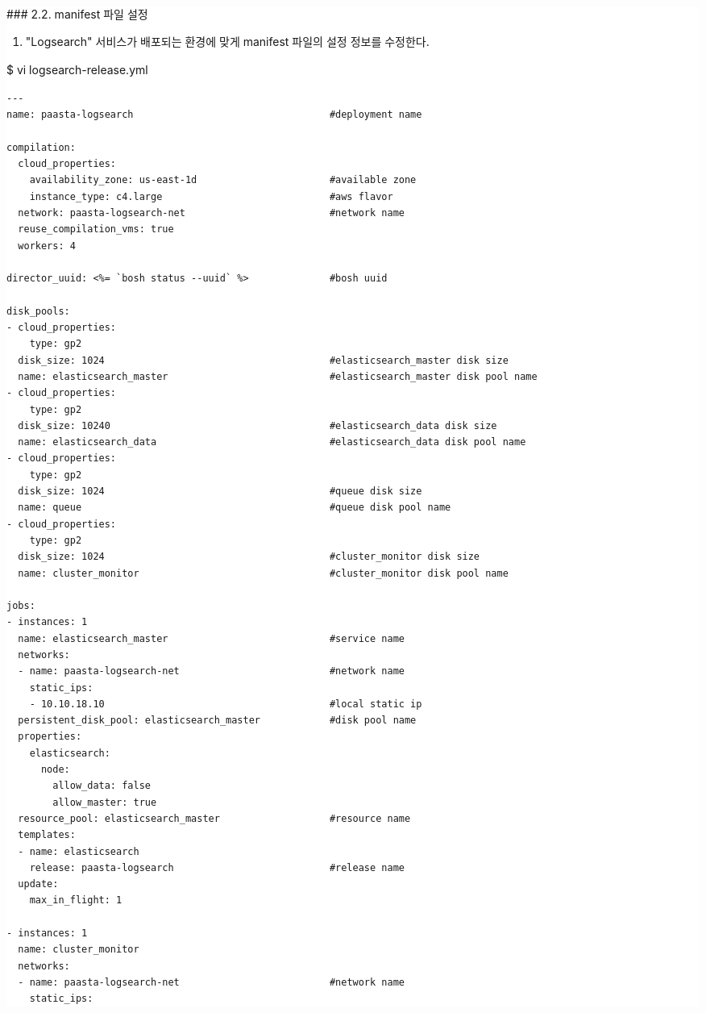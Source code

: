 <div id='7'></div>
### 2.2.  manifest 파일 설정

1. "Logsearch" 서비스가 배포되는 환경에 맞게 manifest 파일의 설정 정보를 수정한다.

$ vi logsearch-release.yml

```
---
name: paasta-logsearch									#deployment name

compilation:
  cloud_properties:
    availability_zone: us-east-1d						#available zone
    instance_type: c4.large 							#aws flavor
  network: paasta-logsearch-net							#network name
  reuse_compilation_vms: true
  workers: 4	

director_uuid: <%= `bosh status --uuid` %> 				#bosh uuid

disk_pools:
- cloud_properties:
    type: gp2
  disk_size: 1024 										#elasticsearch_master disk size
  name: elasticsearch_master							#elasticsearch_master disk pool name
- cloud_properties:
    type: gp2
  disk_size: 10240 										#elasticsearch_data disk size
  name: elasticsearch_data								#elasticsearch_data disk pool name
- cloud_properties:
    type: gp2
  disk_size: 1024 										#queue disk size
  name: queue											#queue disk pool name
- cloud_properties:
    type: gp2
  disk_size: 1024										#cluster_monitor disk size
  name: cluster_monitor									#cluster_monitor disk pool name
  
jobs:
- instances: 1
  name: elasticsearch_master							#service name
  networks:
  - name: paasta-logsearch-net							#network name
    static_ips:
    - 10.10.18.10										#local static ip
  persistent_disk_pool: elasticsearch_master			#disk pool name
  properties:
    elasticsearch:
      node:
        allow_data: false
        allow_master: true
  resource_pool: elasticsearch_master					#resource name
  templates:
  - name: elasticsearch														
    release: paasta-logsearch							#release name
  update:
    max_in_flight: 1
    
- instances: 1
  name: cluster_monitor
  networks:
  - name: paasta-logsearch-net							#network name
    static_ips:
```